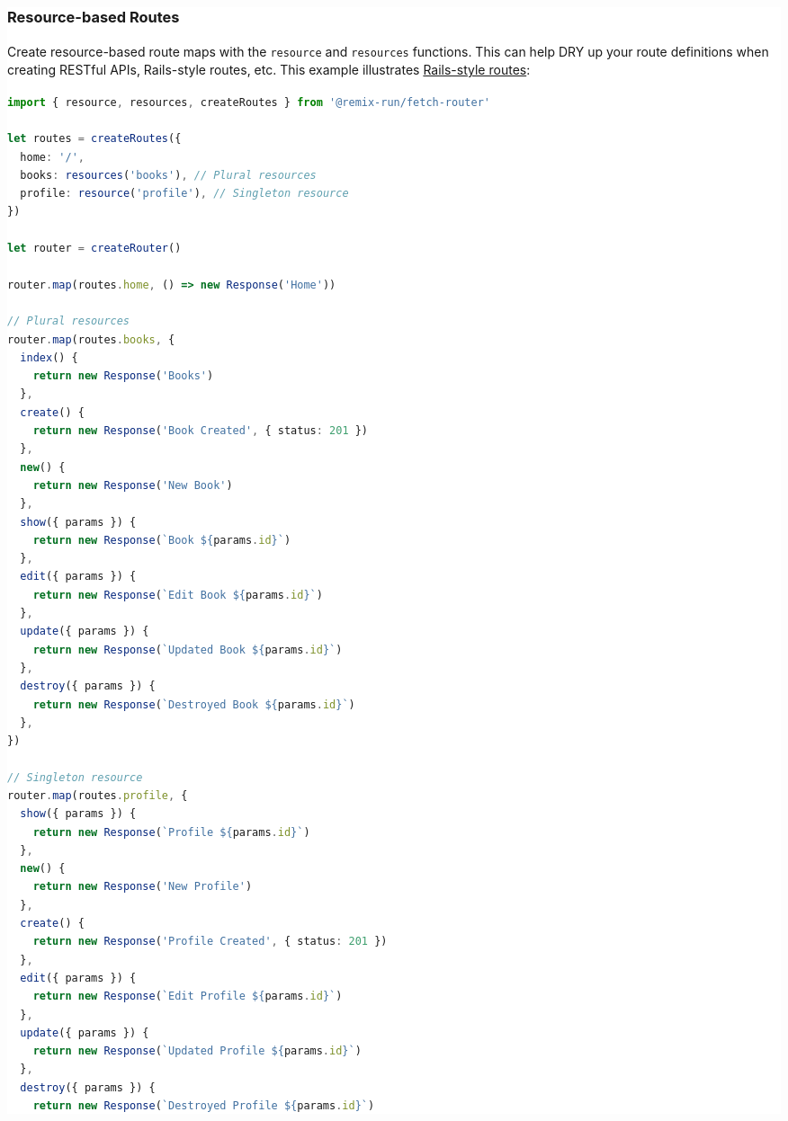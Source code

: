 ### Resource-based Routes

Create resource-based route maps with the `resource` and `resources` functions. This can help DRY up your route definitions when creating RESTful APIs, Rails-style routes, etc. This example illustrates [Rails-style routes](https://guides.rubyonrails.org/routing.html#resource-routing-the-rails-default):

```ts
import { resource, resources, createRoutes } from '@remix-run/fetch-router'

let routes = createRoutes({
  home: '/',
  books: resources('books'), // Plural resources
  profile: resource('profile'), // Singleton resource
})

let router = createRouter()

router.map(routes.home, () => new Response('Home'))

// Plural resources
router.map(routes.books, {
  index() {
    return new Response('Books')
  },
  create() {
    return new Response('Book Created', { status: 201 })
  },
  new() {
    return new Response('New Book')
  },
  show({ params }) {
    return new Response(`Book ${params.id}`)
  },
  edit({ params }) {
    return new Response(`Edit Book ${params.id}`)
  },
  update({ params }) {
    return new Response(`Updated Book ${params.id}`)
  },
  destroy({ params }) {
    return new Response(`Destroyed Book ${params.id}`)
  },
})

// Singleton resource
router.map(routes.profile, {
  show({ params }) {
    return new Response(`Profile ${params.id}`)
  },
  new() {
    return new Response('New Profile')
  },
  create() {
    return new Response('Profile Created', { status: 201 })
  },
  edit({ params }) {
    return new Response(`Edit Profile ${params.id}`)
  },
  update({ params }) {
    return new Response(`Updated Profile ${params.id}`)
  },
  destroy({ params }) {
    return new Response(`Destroyed Profile ${params.id}`)
```